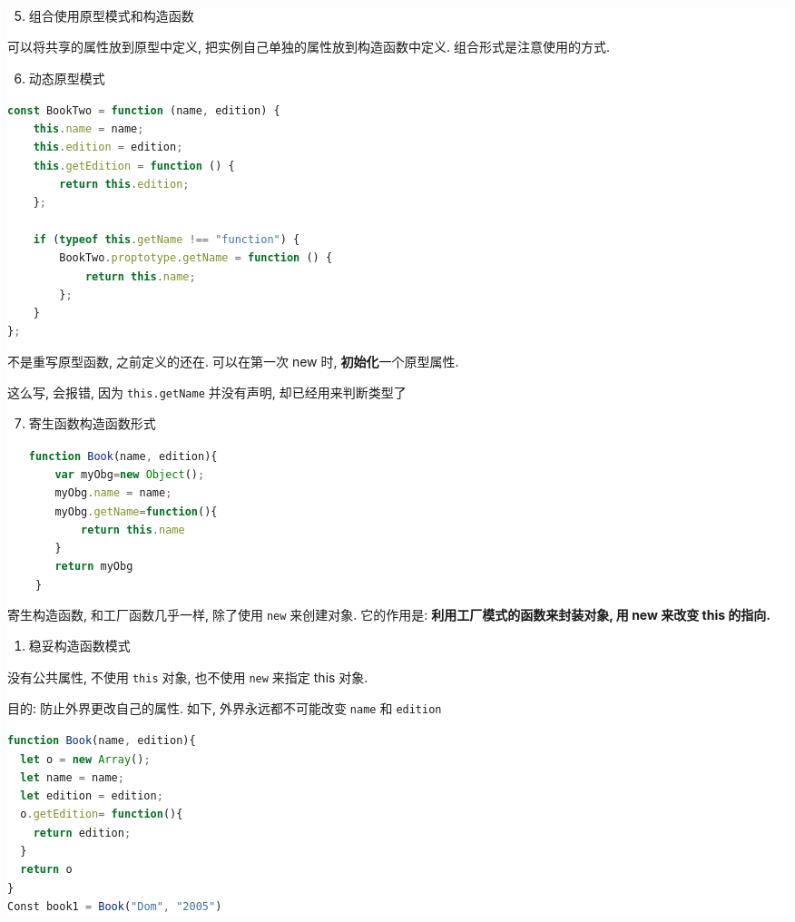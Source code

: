 5. 组合使用原型模式和构造函数

可以将共享的属性放到原型中定义, 把实例自己单独的属性放到构造函数中定义. 组合形式是注意使用的方式.

6. 动态原型模式

```javascript
const BookTwo = function (name, edition) {
	this.name = name;
	this.edition = edition;
	this.getEdition = function () {
		return this.edition;
	};

	if (typeof this.getName !== "function") {
		BookTwo.proptotype.getName = function () {
			return this.name;
		};
	}
};
```

不是重写原型函数, 之前定义的还在. 可以在第一次 new 时, **初始化**一个原型属性.

这么写, 会报错, 因为 `this.getName` 并没有声明, 却已经用来判断类型了

7. 寄生函数构造函数形式
   ````javascript
   function Book(name, edition){
	   var myObg=new Object();
	   myObg.name = name;
	   myObg.getName=function(){
		   return this.name
	   }
	   return myObg
	}
   ````

寄生构造函数, 和工厂函数几乎一样, 除了使用 `new` 来创建对象. 它的作用是: **利用工厂模式的函数来封装对象, 用 new 来改变 this 的指向.**

1. 稳妥构造函数模式

没有公共属性, 不使用 `this` 对象, 也不使用 `new` 来指定 this 对象.

目的: 防止外界更改自己的属性. 如下, 外界永远都不可能改变 `name` 和 `edition`

```javascript
function Book(name, edition){
  let o = new Array();
  let name = name;
  let edition = edition;
  o.getEdition= function(){
    return edition;
  }
  return o
}
Const book1 = Book("Dom", "2005")
```
